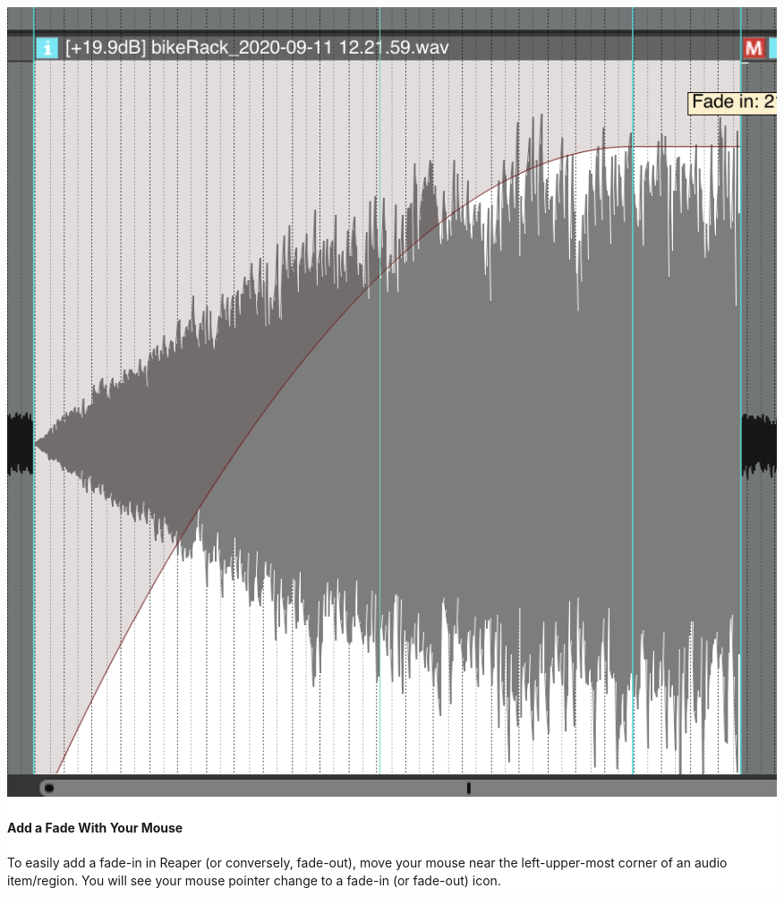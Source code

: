 ![Example of a fade over time, demonstrating change in amplitude](../imgs/fadeExample.png "Example of a fade over time, demonstrating change in amplitude")

#### Add a Fade With Your Mouse

To easily add a fade-in in Reaper (or conversely, fade-out), move your mouse near the left-upper-most corner of an audio item/region. You will see your mouse pointer change to a fade-in (or fade-out) icon.
